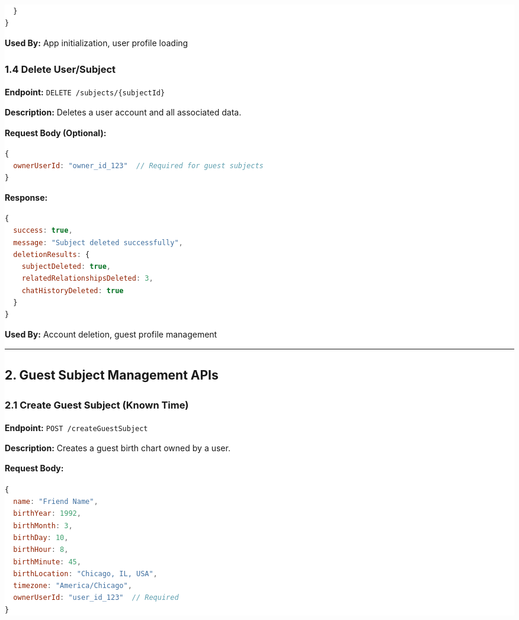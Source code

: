 ```javascript
  }
}
```

**Used By:** App initialization, user profile loading

### 1.4 Delete User/Subject

**Endpoint:** `DELETE /subjects/{subjectId}`

**Description:** Deletes a user account and all associated data.

**Request Body (Optional):**
```javascript
{
  ownerUserId: "owner_id_123"  // Required for guest subjects
}
```

**Response:**
```javascript
{
  success: true,
  message: "Subject deleted successfully",
  deletionResults: {
    subjectDeleted: true,
    relatedRelationshipsDeleted: 3,
    chatHistoryDeleted: true
  }
}
```

**Used By:** Account deletion, guest profile management

---

## 2. Guest Subject Management APIs

### 2.1 Create Guest Subject (Known Time)

**Endpoint:** `POST /createGuestSubject`

**Description:** Creates a guest birth chart owned by a user.

**Request Body:**
```javascript
{
  name: "Friend Name",
  birthYear: 1992,
  birthMonth: 3,
  birthDay: 10,
  birthHour: 8,
  birthMinute: 45,
  birthLocation: "Chicago, IL, USA",
  timezone: "America/Chicago",
  ownerUserId: "user_id_123"  // Required
}
```

